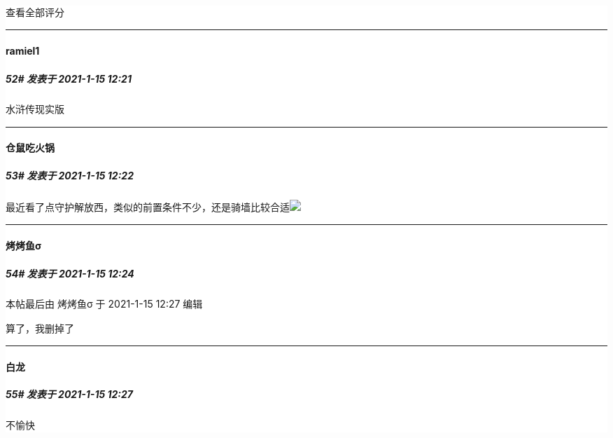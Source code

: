 

查看全部评分






*****

####  ramiel1  
##### 52#       发表于 2021-1-15 12:21




水浒传现实版







*****

####  仓鼠吃火锅  
##### 53#       发表于 2021-1-15 12:22




最近看了点守护解放西，类似的前置条件不少，还是骑墙比较合适<img src="https://static.saraba1st.com/image/smiley/face2017/001.png" referrerpolicy="no-referrer">







*****

####  烤烤鱼σ  
##### 54#       发表于 2021-1-15 12:24



 本帖最后由 烤烤鱼σ 于 2021-1-15 12:27 编辑 

算了，我删掉了







*****

####  白龙  
##### 55#       发表于 2021-1-15 12:27




不愉快


